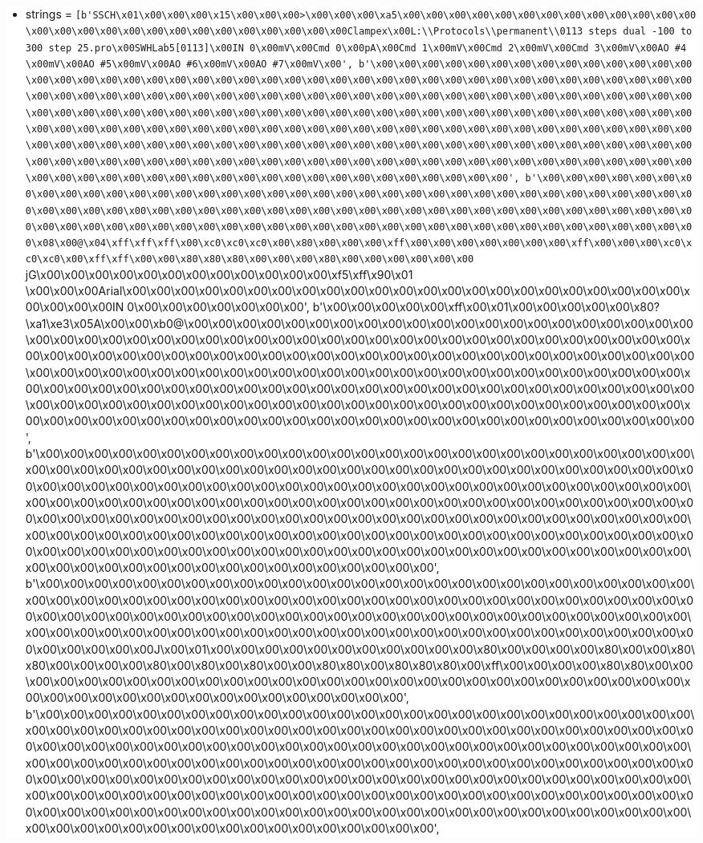 * strings = `[b'SSCH\x01\x00\x00\x00\x15\x00\x00\x00>\x00\x00\x00\xa5\x00\x00\x00\x00\x00\x00\x00\x00\x00\x00\x00\x00\x00\x00\x00\x00\x00\x00\x00\x00\x00\x00\x00\x00\x00\x00\x00Clampex\x00L:\\Protocols\\permanent\\0113 steps dual -100 to 300 step 25.pro\x00SWHLab5[0113]\x00IN 0\x00mV\x00Cmd 0\x00pA\x00Cmd 1\x00mV\x00Cmd 2\x00mV\x00Cmd 3\x00mV\x00AO #4\x00mV\x00AO #5\x00mV\x00AO #6\x00mV\x00AO #7\x00mV\x00', b'\x00\x00\x00\x00\x00\x00\x00\x00\x00\x00\x00\x00\x00\x00\x00\x00\x00\x00\x00\x00\x00\x00\x00\x00\x00\x00\x00\x00\x00\x00\x00\x00\x00\x00\x00\x00\x00\x00\x00\x00\x00\x00\x00\x00\x00\x00\x00\x00\x00\x00\x00\x00\x00\x00\x00\x00\x00\x00\x00\x00\x00\x00\x00\x00\x00\x00\x00\x00\x00\x00\x00\x00\x00\x00\x00\x00\x00\x00\x00\x00\x00\x00\x00\x00\x00\x00\x00\x00\x00\x00\x00\x00\x00\x00\x00\x00\x00\x00\x00\x00\x00\x00\x00\x00\x00\x00\x00\x00\x00\x00\x00\x00\x00\x00\x00\x00\x00\x00\x00\x00\x00\x00\x00\x00\x00\x00\x00\x00\x00\x00\x00\x00\x00\x00\x00\x00\x00\x00\x00\x00\x00\x00\x00\x00\x00\x00\x00\x00\x00\x00\x00\x00\x00\x00\x00\x00\x00\x00\x00\x00\x00\x00\x00\x00\x00\x00\x00\x00\x00\x00\x00\x00\x00\x00\x00\x00\x00\x00\x00\x00\x00\x00\x00\x00\x00\x00\x00\x00\x00\x00\x00\x00\x00\x00\x00\x00\x00\x00\x00\x00\x00\x00\x00\x00\x00\x00\x00\x00\x00', b'\x00\x00\x00\x00\x00\x00\x00\x00\x00\x00\x00\x00\x00\x00\x00\x00\x00\x00\x00\x00\x00\x00\x00\x00\x00\x00\x00\x00\x00\x00\x00\x00\x00\x00\x00\x00\x00\x00\x00\x00\x00\x00\x00\x00\x00\x00\x00\x00\x00\x00\x00\x00\x00\x00\x00\x00\x00\x00\x00\x00\x00\x00\x00\x00\x00\x00\x00\x00\x00\x00\x00\x00\x00\x00\x00\x00\x00\x00\x00\x00\x00\x00\x00\x00\x00\x00\x00\x00\x00\x00\x00\x00\x00\x00\x08\x00@\x04\xff\xff\xff\x00\xc0\xc0\xc0\x00\x80\x00\x00\x00\xff\x00\x00\x00\x00\x00\x00\x00\xff\x00\x00\x00\xc0\xc0\xc0\x00\xff\xff\x00\x00\x80\x80\x80\x00\x00\x00\x80\x00\x00\x00\x00\x00\x00`jG\x00\x00\x00\x00\x00\x00\x00\x00\x00\x00\x00\x00\xf5\xff\x90\x01 \x00\x00\x00Arial\x00\x00\x00\x00\x00\x00\x00\x00\x00\x00\x00\x00\x00\x00\x00\x00\x00\x00\x00\x00\x00\x00\x00\x00\x00\x00\x00IN 0\x00\x00\x00\x00\x00\x00\x00', b'\x00\x00\x00\x00\x00\xff\x00\x01\x00\x00\x00\x00\x00\x80?\xa1\xe3\x05A\x00\x00\xb0@\x00\x00\x00\x00\x00\x00\x00\x00\x00\x00\x00\x00\x00\x00\x00\x00\x00\x00\x00\x00\x00\x00\x00\x00\x00\x00\x00\x00\x00\x00\x00\x00\x00\x00\x00\x00\x00\x00\x00\x00\x00\x00\x00\x00\x00\x00\x00\x00\x00\x00\x00\x00\x00\x00\x00\x00\x00\x00\x00\x00\x00\x00\x00\x00\x00\x00\x00\x00\x00\x00\x00\x00\x00\x00\x00\x00\x00\x00\x00\x00\x00\x00\x00\x00\x00\x00\x00\x00\x00\x00\x00\x00\x00\x00\x00\x00\x00\x00\x00\x00\x00\x00\x00\x00\x00\x00\x00\x00\x00\x00\x00\x00\x00\x00\x00\x00\x00\x00\x00\x00\x00\x00\x00\x00\x00\x00\x00\x00\x00\x00\x00\x00\x00\x00\x00\x00\x00\x00\x00\x00\x00\x00\x00\x00\x00\x00\x00\x00\x00\x00\x00\x00\x00\x00\x00\x00\x00\x00\x00\x00\x00\x00\x00\x00\x00\x00\x00\x00\x00\x00\x00\x00\x00\x00\x00\x00\x00\x00\x00\x00\x00\x00\x00\x00\x00\x00', b'\x00\x00\x00\x00\x00\x00\x00\x00\x00\x00\x00\x00\x00\x00\x00\x00\x00\x00\x00\x00\x00\x00\x00\x00\x00\x00\x00\x00\x00\x00\x00\x00\x00\x00\x00\x00\x00\x00\x00\x00\x00\x00\x00\x00\x00\x00\x00\x00\x00\x00\x00\x00\x00\x00\x00\x00\x00\x00\x00\x00\x00\x00\x00\x00\x00\x00\x00\x00\x00\x00\x00\x00\x00\x00\x00\x00\x00\x00\x00\x00\x00\x00\x00\x00\x00\x00\x00\x00\x00\x00\x00\x00\x00\x00\x00\x00\x00\x00\x00\x00\x00\x00\x00\x00\x00\x00\x00\x00\x00\x00\x00\x00\x00\x00\x00\x00\x00\x00\x00\x00\x00\x00\x00\x00\x00\x00\x00\x00\x00\x00\x00\x00\x00\x00\x00\x00\x00\x00\x00\x00\x00\x00\x00\x00\x00\x00\x00\x00\x00\x00\x00\x00\x00\x00\x00\x00\x00\x00\x00\x00\x00\x00\x00\x00\x00\x00\x00\x00\x00\x00\x00\x00\x00\x00\x00\x00\x00\x00\x00\x00\x00\x00\x00\x00\x00\x00\x00\x00\x00\x00\x00\x00\x00\x00\x00\x00\x00\x00\x00\x00\x00\x00\x00\x00\x00\x00\x00\x00\x00', b'\x00\x00\x00\x00\x00\x00\x00\x00\x00\x00\x00\x00\x00\x00\x00\x00\x00\x00\x00\x00\x00\x00\x00\x00\x00\x00\x00\x00\x00\x00\x00\x00\x00\x00\x00\x00\x00\x00\x00\x00\x00\x00\x00\x00\x00\x00\x00\x00\x00\x00\x00\x00\x00\x00\x00\x00\x00\x00\x00\x00\x00\x00\x00\x00\x00\x00\x00\x00\x00\x00\x00\x00\x00\x00\x00\x00\x00\x00\x00\x00\x00\x00\x00\x00\x00\x00\x00\x00\x00\x00\x00\x00\x00\x00\x00\x00\x00\x00\x00\x00\x00\x00\x00\x00\x00\x00\x00\x00\x00\x00\x00\x00\x00\x00\x00J\x00\x01\x00\x00\x00\x00\x00\x00\x00\x00\x00\x00\x00\x80\x00\x00\x00\x00\x80\x00\x00\x80\x80\x00\x00\x00\x00\x80\x00\x80\x00\x80\x00\x00\x80\x80\x00\x80\x80\x80\x00\xff\x00\x00\x00\x00\x80\x80\x00\x00\x00\x00\x00\x00\x00\x00\x00\x00\x00\x00\x00\x00\x00\x00\x00\x00\x00\x00\x00\x00\x00\x00\x00\x00\x00\x00\x00\x00\x00\x00\x00\x00\x00\x00\x00\x00\x00\x00\x00\x00\x00\x00\x00', b'\x00\x00\x00\x00\x00\x00\x00\x00\x00\x00\x00\x00\x00\x00\x00\x00\x00\x00\x00\x00\x00\x00\x00\x00\x00\x00\x00\x00\x00\x00\x00\x00\x00\x00\x00\x00\x00\x00\x00\x00\x00\x00\x00\x00\x00\x00\x00\x00\x00\x00\x00\x00\x00\x00\x00\x00\x00\x00\x00\x00\x00\x00\x00\x00\x00\x00\x00\x00\x00\x00\x00\x00\x00\x00\x00\x00\x00\x00\x00\x00\x00\x00\x00\x00\x00\x00\x00\x00\x00\x00\x00\x00\x00\x00\x00\x00\x00\x00\x00\x00\x00\x00\x00\x00\x00\x00\x00\x00\x00\x00\x00\x00\x00\x00\x00\x00\x00\x00\x00\x00\x00\x00\x00\x00\x00\x00\x00\x00\x00\x00\x00\x00\x00\x00\x00\x00\x00\x00\x00\x00\x00\x00\x00\x00\x00\x00\x00\x00\x00\x00\x00\x00\x00\x00\x00\x00\x00\x00\x00\x00\x00\x00\x00\x00\x00\x00\x00\x00\x00\x00\x00\x00\x00\x00\x00\x00\x00\x00\x00\x00\x00\x00\x00\x00\x00\x00\x00\x00\x00\x00\x00\x00\x00\x00\x00\x00\x00\x00\x00\x00\x00\x00\x00\x00\x00\x00\x00\x00\x00',